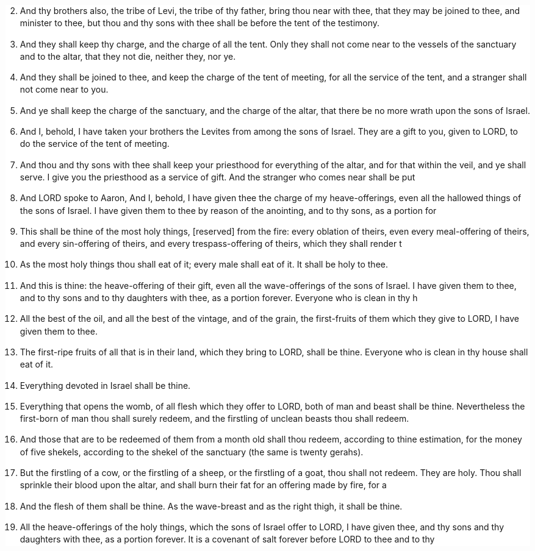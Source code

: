 2. And thy brothers also, the tribe of Levi, the tribe of thy father, bring thou near with thee, that they may be joined to thee, and minister to thee, but thou and thy sons with thee shall be before the tent of the testimony.

3. And they shall keep thy charge, and the charge of all the tent. Only they shall not come near to the vessels of the sanctuary and to the altar, that they not die, neither they, nor ye.

4. And they shall be joined to thee, and keep the charge of the tent of meeting, for all the service of the tent, and a stranger shall not come near to you.

5. And ye shall keep the charge of the sanctuary, and the charge of the altar, that there be no more wrath upon the sons of Israel.

6. And I, behold, I have taken your brothers the Levites from among the sons of Israel. They are a gift to you, given to LORD, to do the service of the tent of meeting.

7. And thou and thy sons with thee shall keep your priesthood for everything of the altar, and for that within the veil, and ye shall serve. I give you the priesthood as a service of gift. And the stranger who comes near shall be put

8. And LORD spoke to Aaron, And I, behold, I have given thee the charge of my heave-offerings, even all the hallowed things of the sons of Israel. I have given them to thee by reason of the anointing, and to thy sons, as a portion for

9. This shall be thine of the most holy things, [reserved] from the fire: every oblation of theirs, even every meal-offering of theirs, and every sin-offering of theirs, and every trespass-offering of theirs, which they shall render t

10. As the most holy things thou shall eat of it; every male shall eat of it. It shall be holy to thee.

11. And this is thine: the heave-offering of their gift, even all the wave-offerings of the sons of Israel. I have given them to thee, and to thy sons and to thy daughters with thee, as a portion forever. Everyone who is clean in thy h

12. All the best of the oil, and all the best of the vintage, and of the grain, the first-fruits of them which they give to LORD, I have given them to thee.

13. The first-ripe fruits of all that is in their land, which they bring to LORD, shall be thine. Everyone who is clean in thy house shall eat of it.

14. Everything devoted in Israel shall be thine.

15. Everything that opens the womb, of all flesh which they offer to LORD, both of man and beast shall be thine. Nevertheless the first-born of man thou shall surely redeem, and the firstling of unclean beasts thou shall redeem.

16. And those that are to be redeemed of them from a month old shall thou redeem, according to thine estimation, for the money of five shekels, according to the shekel of the sanctuary (the same is twenty gerahs).

17. But the firstling of a cow, or the firstling of a sheep, or the firstling of a goat, thou shall not redeem. They are holy. Thou shall sprinkle their blood upon the altar, and shall burn their fat for an offering made by fire, for a

18. And the flesh of them shall be thine. As the wave-breast and as the right thigh, it shall be thine.

19. All the heave-offerings of the holy things, which the sons of Israel offer to LORD, I have given thee, and thy sons and thy daughters with thee, as a portion forever. It is a covenant of salt forever before LORD to thee and to thy
